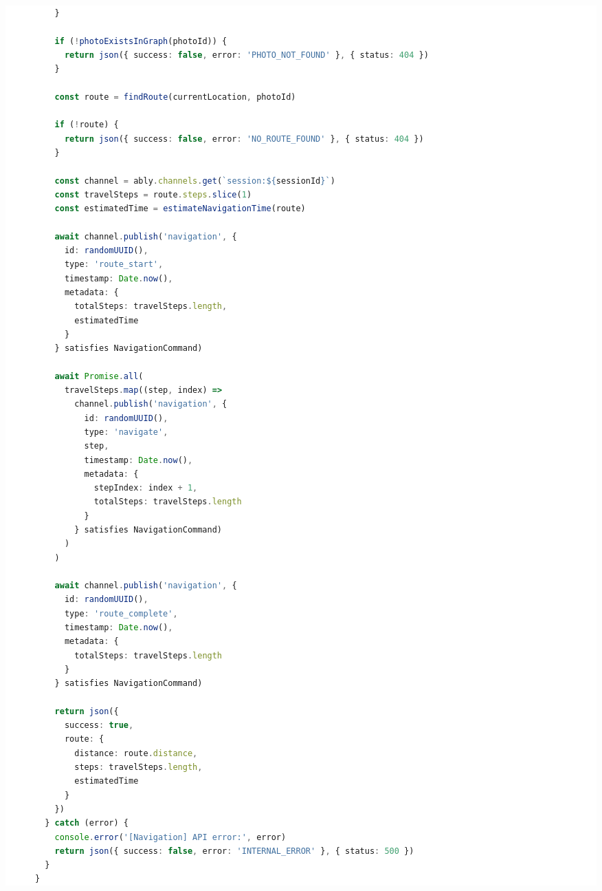 ```typescript
          }

          if (!photoExistsInGraph(photoId)) {
            return json({ success: false, error: 'PHOTO_NOT_FOUND' }, { status: 404 })
          }

          const route = findRoute(currentLocation, photoId)

          if (!route) {
            return json({ success: false, error: 'NO_ROUTE_FOUND' }, { status: 404 })
          }

          const channel = ably.channels.get(`session:${sessionId}`)
          const travelSteps = route.steps.slice(1)
          const estimatedTime = estimateNavigationTime(route)

          await channel.publish('navigation', {
            id: randomUUID(),
            type: 'route_start',
            timestamp: Date.now(),
            metadata: {
              totalSteps: travelSteps.length,
              estimatedTime
            }
          } satisfies NavigationCommand)

          await Promise.all(
            travelSteps.map((step, index) =>
              channel.publish('navigation', {
                id: randomUUID(),
                type: 'navigate',
                step,
                timestamp: Date.now(),
                metadata: {
                  stepIndex: index + 1,
                  totalSteps: travelSteps.length
                }
              } satisfies NavigationCommand)
            )
          )

          await channel.publish('navigation', {
            id: randomUUID(),
            type: 'route_complete',
            timestamp: Date.now(),
            metadata: {
              totalSteps: travelSteps.length
            }
          } satisfies NavigationCommand)

          return json({
            success: true,
            route: {
              distance: route.distance,
              steps: travelSteps.length,
              estimatedTime
            }
          })
        } catch (error) {
          console.error('[Navigation] API error:', error)
          return json({ success: false, error: 'INTERNAL_ERROR' }, { status: 500 })
        }
      }
```